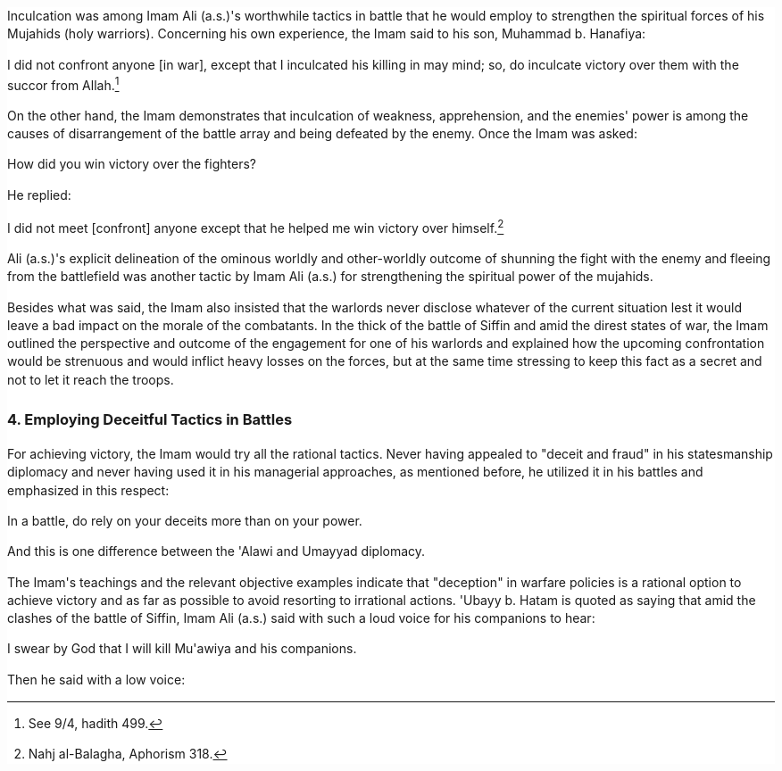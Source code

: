 Inculcation was among Imam Ali (a.s.)'s worthwhile tactics in battle
that he would employ to strengthen the spiritual forces of his Mujahids
(holy warriors). Concerning his own experience, the Imam said to his
son, Muhammad b. Hanafiya:

I did not confront anyone [in war], except that I inculcated his killing
in may mind; so, do inculcate victory over them with the succor from
Allah.[^41]

On the other hand, the Imam demonstrates that inculcation of weakness,
apprehension, and the enemies' power is among the causes of
disarrangement of the battle array and being defeated by the enemy. Once
the Imam was asked:

How did you win victory over the fighters?

He replied:

I did not meet [confront] anyone except that he helped me win victory
over himself.[^42]

Ali (a.s.)'s explicit delineation of the ominous worldly and
other-worldly outcome of shunning the fight with the enemy and fleeing
from the battlefield was another tactic by Imam Ali (a.s.) for
strengthening the spiritual power of the mujahids.

Besides what was said, the Imam also insisted that the warlords never
disclose whatever of the current situation lest it would leave a bad
impact on the morale of the combatants. In the thick of the battle of
Siffin and amid the direst states of war, the Imam outlined the
perspective and outcome of the engagement for one of his warlords and
explained how the upcoming confrontation would be strenuous and would
inflict heavy losses on the forces, but at the same time stressing to
keep this fact as a secret and not to let it reach the troops.

### 4. Employing Deceitful Tactics in Battles

For achieving victory, the Imam would try all the rational tactics.
Never having appealed to "deceit and fraud" in his statesmanship
diplomacy and never having used it in his managerial approaches, as
mentioned before, he utilized it in his battles and emphasized in this
respect:

In a battle, do rely on your deceits more than on your power.

And this is one difference between the 'Alawi and Umayyad diplomacy.

The Imam's teachings and the relevant objective examples indicate that
"deception" in warfare policies is a rational option to achieve victory
and as far as possible to avoid resorting to irrational actions. 'Ubayy
b. Hatam is quoted as saying that amid the clashes of the battle of
Siffin, Imam Ali (a.s.) said with such a loud voice for his companions
to hear:

I swear by God that I will kill Mu'awiya and his companions.

Then he said with a low voice:


[^1]: See The Encyclopedia of Amir al-Mu'minin, III, 157 (Causes for
[^2]: See 2/4, hadith 73.
[^3]: Da'a'im al-Islam: 1/71. Friendship in the Qur'an and hadith: 259.
[^4]: Nahj al-Balagha, Sermon 198.
[^5]: Wilayat al-Faqih, pp. 192 - 3.
[^6]: See 3/3, hadith 89.
[^7]: See 3/5, hadith 102.
[^8]: See Nahj al-Balagha, letter 53.
[^9]: See Science and wisdom in the Qur'an and hadith, 1/30.
[^10]: Ibid. For more information of the texts denoting the precedence
[^11]: Ghurar al-Hikam: 3590.
[^12]: Ibid: 3835.
[^13]: See Nahj al-Balagha, Sermons 182.
[^14]: Nahj al-Balagha, Sermon 2.
[^15]: See 4/5, hadith 164.
[^16]: Ibid.
[^17]: See, Leadership in Islam, M. Muhammadi Rayshahri, pp. 391-418.
[^18]: See 5/8, hadith 208.
[^19]: See 5/11, hadith 247.
[^20]: See 5/11, hadith 249.
[^21]: See 5/14, hadith 262.
[^22]: See 5/14, hadith 262.
[^23]: See 5/16, hadith 282.
[^24]: 5/16, hadith 283.
[^25]: Shahid Murtadha Mutahhari, Sayri dar Nahjul Balagha, (Glimpses of
[^26]: Ibid. p. 119.
[^27]: See, 6/2, hadith 305.
[^28]: Kanz al-'Ummal: 5/764/14313.
[^29]: See, The Encyclopedia of Amir al-Mu'minin, IX, 474 – 75, ahadith
[^30]: Al-Qur'an, 7:157.
[^31]: See 6/3 hadith 308.
[^32]: See 6/3, hadith 310.
[^33]: See 5/11, hadith 349.
[^34]: See 6/14, hadith 360.
[^35]: See 8/4, hadith 421.
[^36]: See 7/10, hadith 394.
[^37]: Nahj al-Balagha, Sermon 27. Also, see The Encyclopedia of Amir
[^38]: See 9/2, (Forming Special Forces).
[^39]: Al-Nihaya, II, 460.
[^40]: Majama' al-Bahirayn, II, 942.
[^41]: See 9/4, hadith 499.
[^42]: Nahj al-Balagha, Aphorism 318.
[^43]: See 9/6, hadith 511.